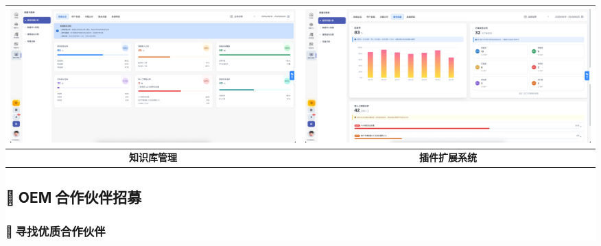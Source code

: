 | ![知识库管理](./docs/intro5.png) | ![插件系统](./docs/intro6.png) |
| :---: | :---: |
| **知识库管理** | **插件扩展系统** |

</div>

## 🤝 OEM 合作伙伴招募

### 🌟 寻找优质合作伙伴
